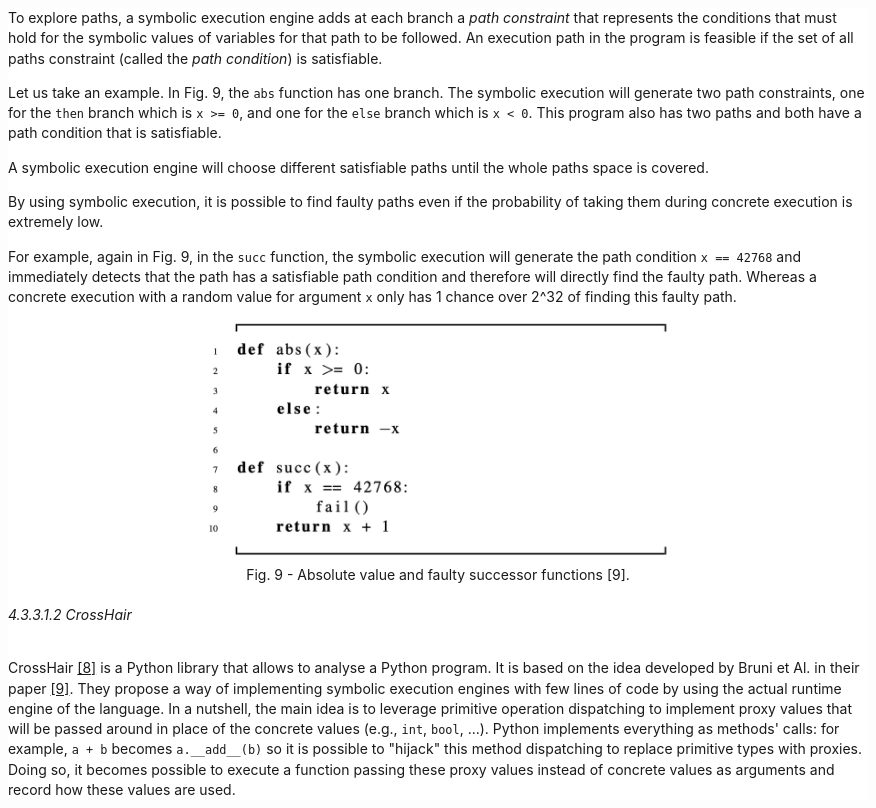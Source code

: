 To explore paths, a symbolic execution engine adds at each branch a _path constraint_ that represents the conditions that must hold for the symbolic values of variables for that path to be followed. An execution path in the program is feasible if the set of all paths constraint (called the _path condition_) is satisfiable.

Let us take an example. In Fig. 9, the `abs` function has one branch. The symbolic execution will generate two path constraints, one for the `then` branch which is `x >= 0`, and one for the `else` branch which is `x < 0`. This program also has two paths and both have a path condition that is satisfiable.

A symbolic execution engine will choose different satisfiable paths until the whole paths space is covered.

By using symbolic execution, it is possible to find faulty paths even if the probability of taking them during concrete execution is extremely low.

For example, again in Fig. 9, in the `succ` function, the symbolic execution will generate the path condition `x == 42768` and immediately detects that the path has a satisfiable path condition and therefore will directly find the faulty path. Whereas a concrete execution with a random value for argument `x` only has 1 chance over 2^32 of finding this faulty path.

<figure align="center">
 <img src="res/symbolic_execution_example_functions.png" alt="Absolute value and faulty successor functions" width="60%"/>
 <figcaption>Fig. 9 - Absolute value and faulty successor functions [9].</figcaption>
</figure>

###### 4.3.3.1.2 CrossHair

CrossHair [[8]](#8) is a Python library that allows to analyse a Python program. It is based on the idea developed by Bruni et Al. in their paper [[9]](#9). They propose a way of implementing symbolic execution engines with few lines of code by using the actual runtime engine of the language. In a nutshell, the main idea is to leverage primitive operation dispatching to implement proxy values that will be passed around in place of the concrete values (e.g., `int`, `bool`, ...). Python implements everything as methods' calls: for example, `a + b` becomes `a.__add__(b)` so it is possible to "hijack" this method dispatching to replace primitive types with proxies. Doing so, it becomes possible to execute a function passing these proxy values instead of concrete values as arguments and record how these values are used.


[^17]: https://csa-iot.org
[^18]: https://www.z-wave.com
[^19]: https://www.knx.org/knx-en/for-professionals/What-is-KNX/A-brief-introduction/
[^20]: https://www.insteon.com
[^21]: https://www.velbus.eu/domotica/
[^1]: <https://en.wikipedia.org/wiki/Legionnaires%27_disease> (_pulmonary legionellosis_)
[^22]: https://www.gov.uk/government/publications/covid-19-ventilation-of-indoor-spaces-to-stop-the-spread-of-coronavirus/ventilation-of-indoor-spaces-to-stop-the-spread-of-coronavirus-covid-19
[^23]: https://www.ashrae.org/File%20Library/Technical%20Resources/Standards%20and%20Guidelines/Standards%20Addenda/62.1-2016/62_1_2016_d_20180302.pdf
[^16]: https://www.knxsimulator.com
[^28]: https://developers.google.com/assistant/smarthome/overview
[^29]: https://developer.apple.com/homekit/
[^6]: https://calimero-project.github.io/
[^7]: https://xknx.io/
[^8]: https://github.com/vapourismo/knx-go
[^9]: https://www.thinknx.com/v4/en/
[^10]: https://www.comfortclick.com/
[^11]: https://www.weble.ch/
[^12]: https://www.openhab.org/
[^13]: https://homey.app/en-us/
[^5]: https://www.smarthomeng.de
[^2]: https://www.smartthings.com/
[^3]: https://en.wikipedia.org/wiki/Petri_net
[^4]: https://sparxsystems.com/resources/tutorials/uml2/state-diagram.html
[^15]: <https://docs.python.org/3/library/dataclasses.html>
[^24]: https://www.knx.org/knx-en/for-professionals/software/ets-professional/
[^25]: https://book.pythontips.com/en/latest/args_and_kwargs.html#usage-of-kwargs
[^14]: <https://xknx.io>
[^26]: https://kubernetes.io/
[^27]: https://kubernetes.io/docs/concepts/workloads/controllers/replicaset/